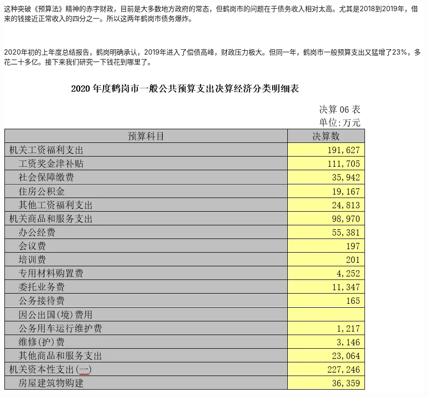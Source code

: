 这种突破《预算法》精神的赤字财政，目前是大多数地方政府的常态，但鹤岗市的问题在于债务收入相对太高。尤其是2018到2019年，借来的钱接近正常收入的四分之一。所以这两年鹤岗市债务爆炸。

 

2020年初的上年度总结报告，鹤岗明确承认，2019年进入了偿债高峰，财政压力极大。但同一年，鹤岗市一般预算支出又猛增了23%，多花二十多亿。接下来我们研究一下钱花到哪里了。



![](/images/btnews/0301_0400/0385/5f892a20-5acb-4867-bc62-10228efc52bc.webp)




